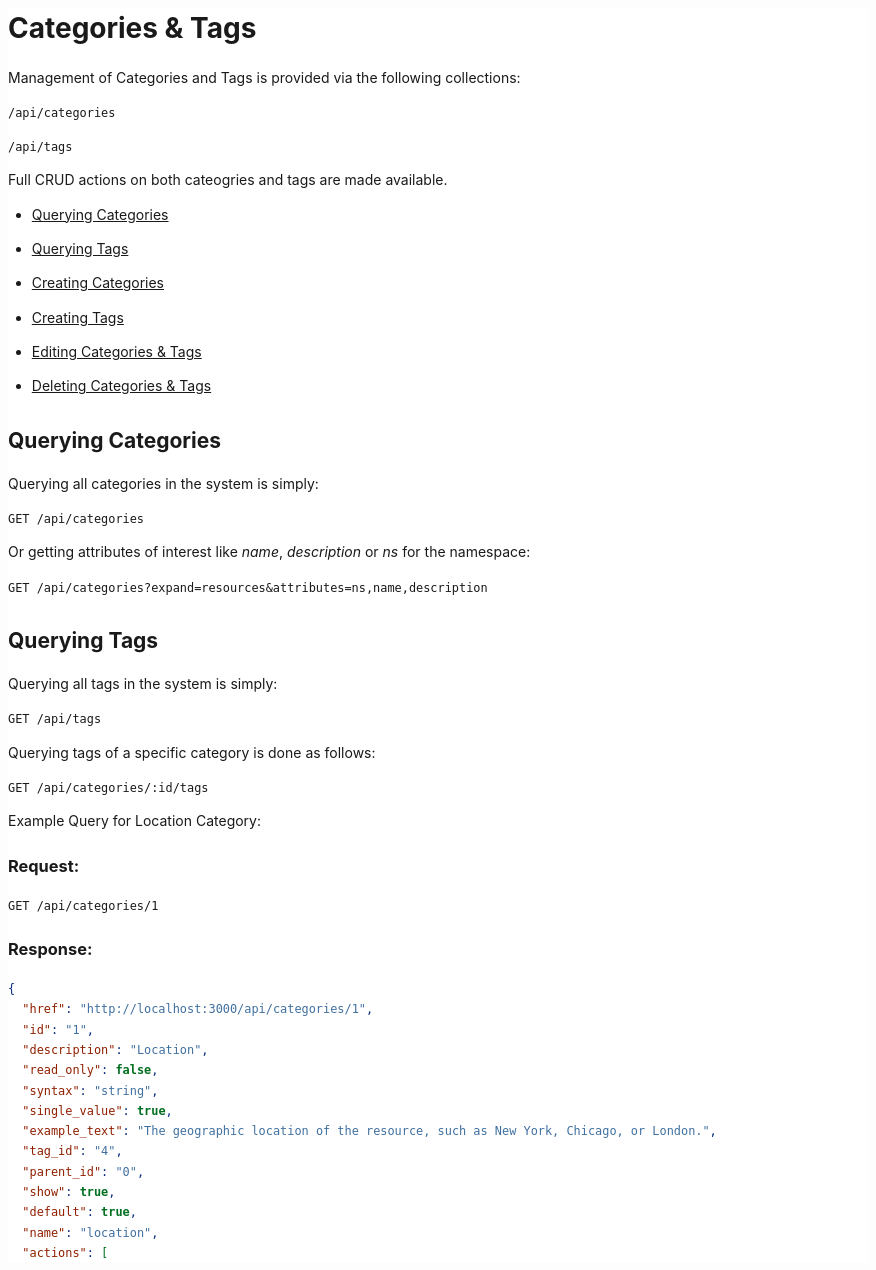 # Categories & Tags

Management of Categories and Tags is provided via the following
collections:

``` data
/api/categories
```

``` data
/api/tags
```

Full CRUD actions on both cateogries and tags are made available.

  - [Querying Categories](#querying-categories)

  - [Querying Tags](#querying-tags)

  - [Creating Categories](#creating-categories)

  - [Creating Tags](#creating-tags)

  - [Editing Categories & Tags](#editing-categories-tags)

  - [Deleting Categories & Tags](#deleting-categories-tags)

## Querying Categories

Querying all categories in the system is simply:

    GET /api/categories

Or getting attributes of interest like *name*, *description* or *ns* for
the namespace:

    GET /api/categories?expand=resources&attributes=ns,name,description

## Querying Tags

Querying all tags in the system is simply:

    GET /api/tags

Querying tags of a specific category is done as follows:

    GET /api/categories/:id/tags

Example Query for Location Category:

### Request:

    GET /api/categories/1

### Response:

``` json
{
  "href": "http://localhost:3000/api/categories/1",
  "id": "1",
  "description": "Location",
  "read_only": false,
  "syntax": "string",
  "single_value": true,
  "example_text": "The geographic location of the resource, such as New York, Chicago, or London.",
  "tag_id": "4",
  "parent_id": "0",
  "show": true,
  "default": true,
  "name": "location",
  "actions": [
```